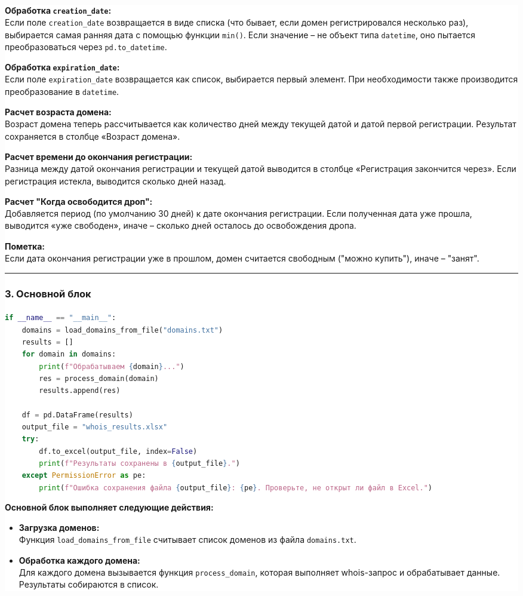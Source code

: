 **Обработка `creation_date`:**  
Если поле `creation_date` возвращается в виде списка (что бывает, если домен регистрировался несколько раз), выбирается самая ранняя дата с помощью функции `min()`. Если значение – не объект типа `datetime`, оно пытается преобразоваться через `pd.to_datetime`.

**Обработка `expiration_date`:**  
Если поле `expiration_date` возвращается как список, выбирается первый элемент. При необходимости также производится преобразование в `datetime`.

**Расчет возраста домена:**  
Возраст домена теперь рассчитывается как количество дней между текущей датой и датой первой регистрации. Результат сохраняется в столбце «Возраст домена».

**Расчет времени до окончания регистрации:**  
Разница между датой окончания регистрации и текущей датой выводится в столбце «Регистрация закончится через». Если регистрация истекла, выводится сколько дней назад.

**Расчет "Когда освободится дроп":**  
Добавляется период (по умолчанию 30 дней) к дате окончания регистрации. Если полученная дата уже прошла, выводится «уже свободен», иначе – сколько дней осталось до освобождения дропа.

**Пометка:**  
Если дата окончания регистрации уже в прошлом, домен считается свободным ("можно купить"), иначе – "занят".

---

### 3. Основной блок

```python
if __name__ == "__main__":
    domains = load_domains_from_file("domains.txt")
    results = []
    for domain in domains:
        print(f"Обрабатываем {domain}...")
        res = process_domain(domain)
        results.append(res)
    
    df = pd.DataFrame(results)
    output_file = "whois_results.xlsx"
    try:
        df.to_excel(output_file, index=False)
        print(f"Результаты сохранены в {output_file}.")
    except PermissionError as pe:
        print(f"Ошибка сохранения файла {output_file}: {pe}. Проверьте, не открыт ли файл в Excel.")
```

**Основной блок выполняет следующие действия:**

- **Загрузка доменов:**  
  Функция `load_domains_from_file` считывает список доменов из файла `domains.txt`.

- **Обработка каждого домена:**  
  Для каждого домена вызывается функция `process_domain`, которая выполняет whois-запрос и обрабатывает данные. Результаты собираются в список.
